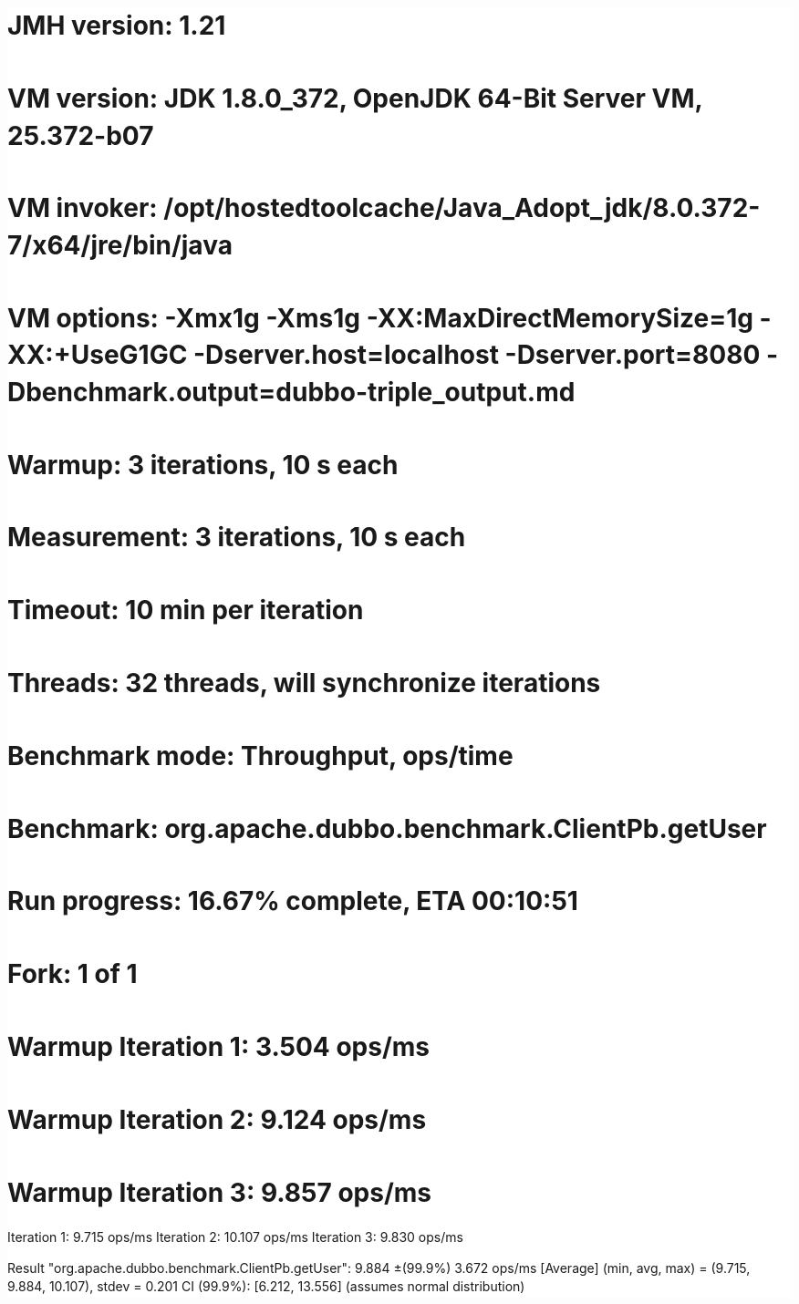 
# JMH version: 1.21
# VM version: JDK 1.8.0_372, OpenJDK 64-Bit Server VM, 25.372-b07
# VM invoker: /opt/hostedtoolcache/Java_Adopt_jdk/8.0.372-7/x64/jre/bin/java
# VM options: -Xmx1g -Xms1g -XX:MaxDirectMemorySize=1g -XX:+UseG1GC -Dserver.host=localhost -Dserver.port=8080 -Dbenchmark.output=dubbo-triple_output.md
# Warmup: 3 iterations, 10 s each
# Measurement: 3 iterations, 10 s each
# Timeout: 10 min per iteration
# Threads: 32 threads, will synchronize iterations
# Benchmark mode: Throughput, ops/time
# Benchmark: org.apache.dubbo.benchmark.ClientPb.getUser

# Run progress: 16.67% complete, ETA 00:10:51
# Fork: 1 of 1
# Warmup Iteration   1: 3.504 ops/ms
# Warmup Iteration   2: 9.124 ops/ms
# Warmup Iteration   3: 9.857 ops/ms
Iteration   1: 9.715 ops/ms
Iteration   2: 10.107 ops/ms
Iteration   3: 9.830 ops/ms


Result "org.apache.dubbo.benchmark.ClientPb.getUser":
  9.884 ±(99.9%) 3.672 ops/ms [Average]
  (min, avg, max) = (9.715, 9.884, 10.107), stdev = 0.201
  CI (99.9%): [6.212, 13.556] (assumes normal distribution)
